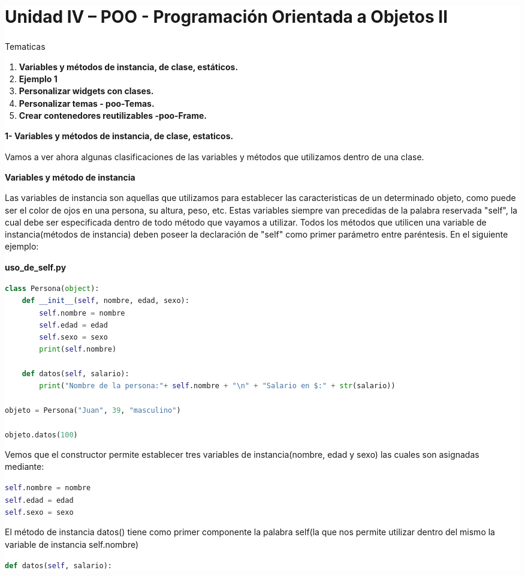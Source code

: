 # Unidad IV – POO - Programación Orientada a Objetos II

Tematicas

1. **Variables y métodos de instancia, de clase, estáticos.**
2. **Ejemplo 1**
3. **Personalizar widgets con clases.**
4. **Personalizar temas - poo-Temas.**
5. **Crear contenedores reutilizables -poo-Frame.**

**1- Variables y métodos de instancia, de clase, estaticos.**

Vamos a ver ahora algunas clasificaciones de las variables y métodos que utilizamos dentro de una clase.

**Variables y método de instancia**

Las variables de instancia son aquellas que utilizamos para establecer las caracteristicas de un determinado objeto, como puede ser el color de ojos en una persona, su altura, peso, etc. Estas variables siempre van precedidas de la palabra reservada "self", la cual debe ser especificada dentro de todo método que vayamos a utilizar. Todos los métodos que utilicen una variable de instancia(métodos de instancia) deben poseer la declaración de "self" como primer parámetro entre paréntesis. En el siguiente ejemplo:

**uso_de_self.py**

```python
class Persona(object):
	def __init__(self, nombre, edad, sexo):
		self.nombre = nombre
		self.edad = edad
		self.sexo = sexo
		print(self.nombre)
		
	def datos(self, salario):
		print("Nombre de la persona:"+ self.nombre + "\n" + "Salario en $:" + str(salario))
        
objeto = Persona("Juan", 39, "masculino")

objeto.datos(100)
```

Vemos que el constructor permite establecer tres variables de instancia(nombre, edad y sexo) las cuales son asignadas mediante:

```python
self.nombre = nombre
self.edad = edad
self.sexo = sexo
```

El método de instancia datos() tiene como primer componente la palabra self(la que nos permite utilizar dentro del mismo la variable de instancia self.nombre)

```python
def datos(self, salario):
```

